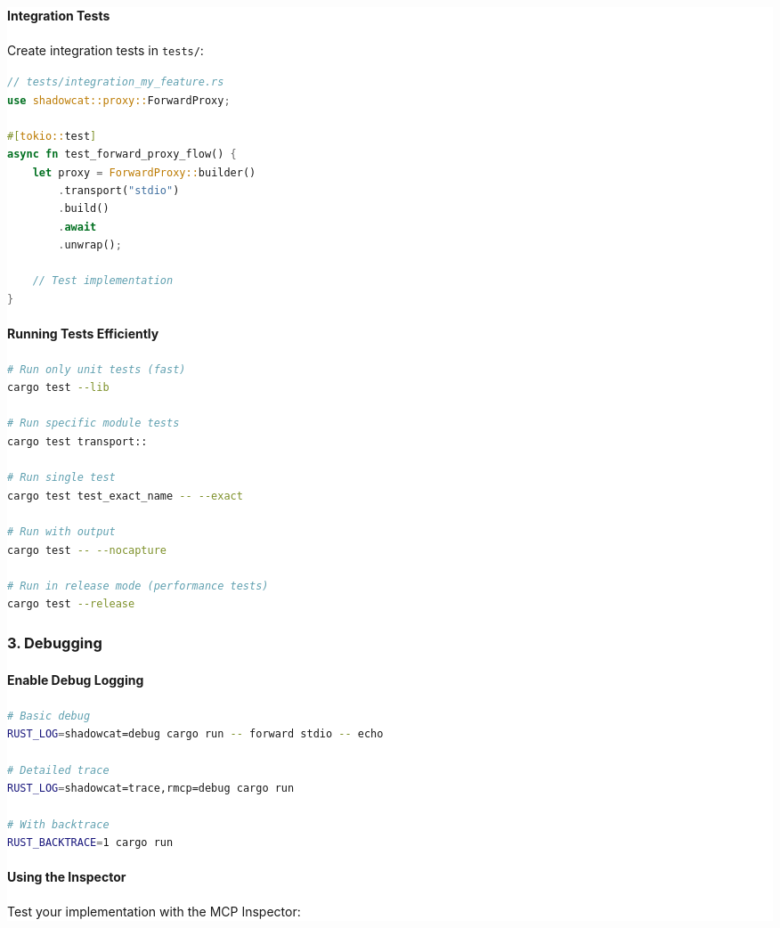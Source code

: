 #### Integration Tests
Create integration tests in `tests/`:

```rust
// tests/integration_my_feature.rs
use shadowcat::proxy::ForwardProxy;

#[tokio::test]
async fn test_forward_proxy_flow() {
    let proxy = ForwardProxy::builder()
        .transport("stdio")
        .build()
        .await
        .unwrap();
    
    // Test implementation
}
```

#### Running Tests Efficiently
```bash
# Run only unit tests (fast)
cargo test --lib

# Run specific module tests
cargo test transport::

# Run single test
cargo test test_exact_name -- --exact

# Run with output
cargo test -- --nocapture

# Run in release mode (performance tests)
cargo test --release
```

### 3. Debugging

#### Enable Debug Logging
```bash
# Basic debug
RUST_LOG=shadowcat=debug cargo run -- forward stdio -- echo

# Detailed trace
RUST_LOG=shadowcat=trace,rmcp=debug cargo run

# With backtrace
RUST_BACKTRACE=1 cargo run
```

#### Using the Inspector
Test your implementation with the MCP Inspector:
